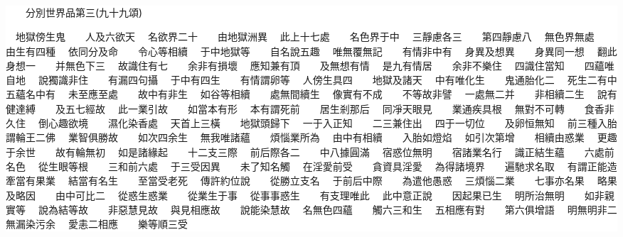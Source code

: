 　　分別世界品第三(九十九頌)

　地獄傍生鬼　　人及六欲天
　名欲界二十　　由地獄洲異
　此上十七處　　名色界于中
　三靜慮各三　　第四靜慮八
　無色界無處　　由生有四種
　依同分及命　　令心等相續
　于中地獄等　　自名說五趣
　唯無覆無記　　有情非中有
　身異及想異　　身異同一想
　翻此身想一　　并無色下三
　故識住有七　　余非有損壞
　應知兼有頂　　及無想有情
　是九有情居　　余非不樂住
　四識住當知　　四蘊唯自地
　說獨識非住　　有漏四句攝
　于中有四生　　有情謂卵等
　人傍生具四　　地獄及諸天
　中有唯化生　　鬼通胎化二
　死生二有中　　五蘊名中有
　未至應至處　　故中有非生
　如谷等相續　　處無間續生
　像實有不成　　不等故非譬
　一處無二并　　非相續二生
　說有健達縛　　及五七經故
　此一業引故　　如當本有形
　本有謂死前　　居生剎那后
　同凈天眼見　　業通疾具根
　無對不可轉　　食香非久住
　倒心趣欲境　　濕化染香處
　天首上三橫　　地獄頭歸下
　一于入正知　　二三兼住出
　四于一切位　　及卵恒無知
　前三種入胎　　謂輪王二佛
　業智俱勝故　　如次四余生
　無我唯諸蘊　　煩惱業所為
　由中有相續　　入胎如燈焰
　如引次第增　　相續由惑業
　更趣于余世　　故有輪無初
　如是諸緣起　　十二支三際
　前后際各二　　中八據圓滿
　宿惑位無明　　宿諸業名行
　識正結生蘊　　六處前名色
　從生眼等根　　三和前六處
　于三受因異　　未了知名觸
　在淫愛前受　　貪資具淫愛
　為得諸境界　　遍馳求名取
　有謂正能造　　牽當有果業
　結當有名生　　至當受老死
　傳許約位說　　從勝立支名
　于前后中際　　為遣他愚惑
　三煩惱二業　　七事亦名果
　略果及略因　　由中可比二
　從惑生惑業　　從業生于事
　從事事惑生　　有支理唯此
　此中意正說　　因起果已生
　明所治無明　　如非親實等
　說為結等故　　非惡慧見故
　與見相應故　　說能染慧故
　名無色四蘊　　觸六三和生
　五相應有對　　第六俱增語
　明無明非二　　無漏染污余
　愛恚二相應　　樂等順三受